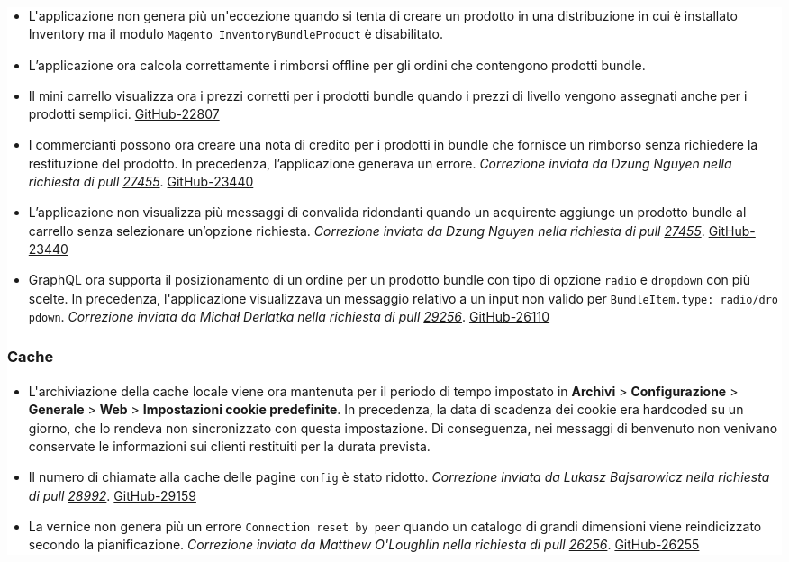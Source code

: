 

* L&#39;applicazione non genera più un&#39;eccezione quando si tenta di creare un prodotto in una distribuzione in cui è installato Inventory ma il modulo `Magento_InventoryBundleProduct` è disabilitato.



* L’applicazione ora calcola correttamente i rimborsi offline per gli ordini che contengono prodotti bundle.



* Il mini carrello visualizza ora i prezzi corretti per i prodotti bundle quando i prezzi di livello vengono assegnati anche per i prodotti semplici. [GitHub-22807](https://github.com/magento/magento2/issues/22807)



* I commercianti possono ora creare una nota di credito per i prodotti in bundle che fornisce un rimborso senza richiedere la restituzione del prodotto. In precedenza, l’applicazione generava un errore. _Correzione inviata da Dzung Nguyen nella richiesta di pull [27455](https://github.com/magento/magento2/pull/27455)_. [GitHub-23440](https://github.com/magento/magento2/issues/23440)



* L’applicazione non visualizza più messaggi di convalida ridondanti quando un acquirente aggiunge un prodotto bundle al carrello senza selezionare un’opzione richiesta. _Correzione inviata da Dzung Nguyen nella richiesta di pull [27455](https://github.com/magento/magento2/pull/27455)_. [GitHub-23440](https://github.com/magento/magento2/issues/23440)



* GraphQL ora supporta il posizionamento di un ordine per un prodotto bundle con tipo di opzione `radio` e `dropdown` con più scelte. In precedenza, l&#39;applicazione visualizzava un messaggio relativo a un input non valido per `BundleItem.type: radio/dropdown`. _Correzione inviata da Michał Derlatka nella richiesta di pull [29256](https://github.com/magento/magento2/pull/29256)_. [GitHub-26110](https://github.com/magento/magento2/issues/26110)

### Cache



* L&#39;archiviazione della cache locale viene ora mantenuta per il periodo di tempo impostato in **Archivi** > **Configurazione** > **Generale** > **Web** > **Impostazioni cookie predefinite**. In precedenza, la data di scadenza dei cookie era hardcoded su un giorno, che lo rendeva non sincronizzato con questa impostazione. Di conseguenza, nei messaggi di benvenuto non venivano conservate le informazioni sui clienti restituiti per la durata prevista.



* Il numero di chiamate alla cache delle pagine `config` è stato ridotto. _Correzione inviata da Lukasz Bajsarowicz nella richiesta di pull [28992](https://github.com/magento/magento2/pull/28992)_. [GitHub-29159](https://github.com/magento/magento2/issues/29159)



* La vernice non genera più un errore `Connection reset by peer` quando un catalogo di grandi dimensioni viene reindicizzato secondo la pianificazione. _Correzione inviata da Matthew O&#39;Loughlin nella richiesta di pull [26256](https://github.com/magento/magento2/pull/8815)_. [GitHub-26255](https://github.com/magento/magento2/issues/8815)


